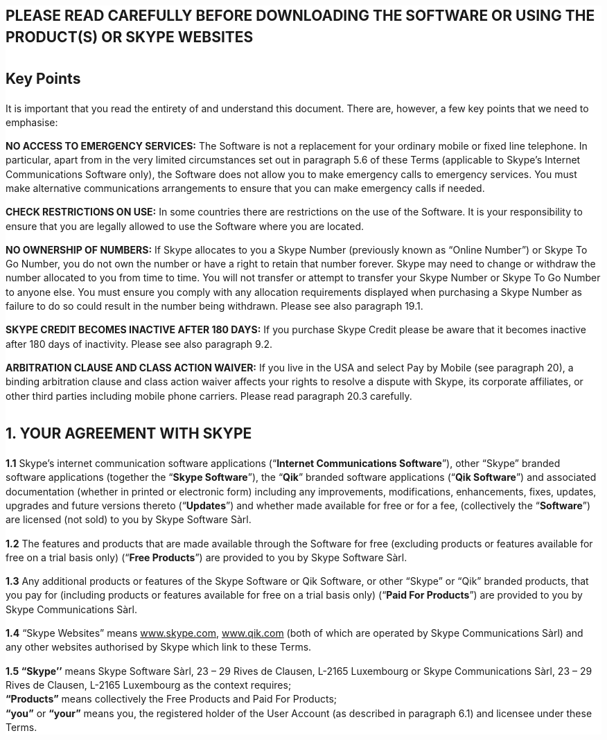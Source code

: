 **PLEASE READ CAREFULLY BEFORE DOWNLOADING THE SOFTWARE OR USING THE PRODUCT(S) OR SKYPE WEBSITES**
---------------------------------------------------------------------------------------------------

**Key Points**
--------------

It is important that you read the entirety of and understand this document. There are, however, a few key points that we need to emphasise:

**NO ACCESS TO EMERGENCY SERVICES:** The Software is not a replacement for your ordinary mobile or fixed line telephone. In particular, apart from in the very limited circumstances set out in paragraph 5.6 of these Terms (applicable to Skype’s Internet Communications Software only), the Software does not allow you to make emergency calls to emergency services. You must make alternative communications arrangements to ensure that you can make emergency calls if needed.

**CHECK RESTRICTIONS ON USE:** In some countries there are restrictions on the use of the Software. It is your responsibility to ensure that you are legally allowed to use the Software where you are located.

**NO OWNERSHIP OF NUMBERS:** If Skype allocates to you a Skype Number (previously known as “Online Number”) or Skype To Go Number, you do not own the number or have a right to retain that number forever. Skype may need to change or withdraw the number allocated to you from time to time. You will not transfer or attempt to transfer your Skype Number or Skype To Go Number to anyone else. You must ensure you comply with any allocation requirements displayed when purchasing a Skype Number as failure to do so could result in the number being withdrawn. Please see also paragraph 19.1.

**SKYPE CREDIT BECOMES INACTIVE AFTER 180 DAYS:** If you purchase Skype Credit please be aware that it becomes inactive after 180 days of inactivity. Please see also paragraph 9.2.

**ARBITRATION CLAUSE AND CLASS ACTION WAIVER:** If you live in the USA and select Pay by Mobile (see paragraph 20), a binding arbitration clause and class action waiver affects your rights to resolve a dispute with Skype, its corporate affiliates, or other third parties including mobile phone carriers. Please read paragraph 20.3 carefully.

**1\. YOUR AGREEMENT WITH SKYPE**
---------------------------------

**1.1** Skype’s internet communication software applications (“**Internet Communications Software**”), other “Skype” branded software applications (together the “**Skype Software**”), the “**Qik**” branded software applications (“**Qik Software**”) and associated documentation (whether in printed or electronic form) including any improvements, modifications, enhancements, fixes, updates, upgrades and future versions thereto (“**Updates**”) and whether made available for free or for a fee, (collectively the “**Software**”) are licensed (not sold) to you by Skype Software Sàrl.

**1.2** The features and products that are made available through the Software for free (excluding products or features available for free on a trial basis only) (“**Free Products**”) are provided to you by Skype Software Sàrl.

**1.3** Any additional products or features of the Skype Software or Qik Software, or other “Skype” or “Qik” branded products, that you pay for (including products or features available for free on a trial basis only) (“**Paid For Products**”) are provided to you by Skype Communications Sàrl.

**1.4** “Skype Websites” means www.skype.com, www.qik.com (both of which are operated by Skype Communications Sàrl) and any other websites authorised by Skype which link to these Terms.

**1.5 “Skype’’** means Skype Software Sàrl, 23 – 29 Rives de Clausen, L-2165 Luxembourg or Skype Communications Sàrl, 23 – 29 Rives de Clausen, L-2165 Luxembourg as the context requires;  
**“Products”** means collectively the Free Products and Paid For Products;  
**“you”** or **“your”** means you, the registered holder of the User Account (as described in paragraph 6.1) and licensee under these Terms.
